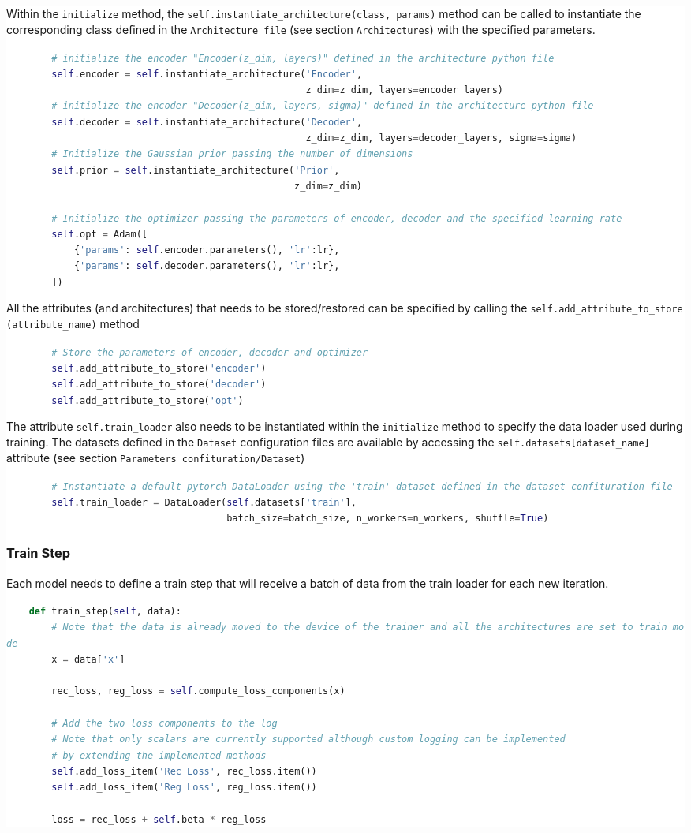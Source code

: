 Within the `initialize` method, the `self.instantiate_architecture(class, params)` method can be called to instantiate 
the corresponding class defined in the `Architecture file` (see section `Architectures`) with the specified parameters.

```python
        # initialize the encoder "Encoder(z_dim, layers)" defined in the architecture python file
        self.encoder = self.instantiate_architecture('Encoder', 
                                                     z_dim=z_dim, layers=encoder_layers)
        # initialize the encoder "Decoder(z_dim, layers, sigma)" defined in the architecture python file
        self.decoder = self.instantiate_architecture('Decoder', 
                                                     z_dim=z_dim, layers=decoder_layers, sigma=sigma)
        # Initialize the Gaussian prior passing the number of dimensions
        self.prior = self.instantiate_architecture('Prior', 
                                                   z_dim=z_dim)
        
        # Initialize the optimizer passing the parameters of encoder, decoder and the specified learning rate
        self.opt = Adam([
            {'params': self.encoder.parameters(), 'lr':lr},
            {'params': self.decoder.parameters(), 'lr':lr},
        ])
```
All the attributes (and architectures) that needs to be stored/restored can be specified by calling the 
`self.add_attribute_to_store(attribute_name)` method
```python
        # Store the parameters of encoder, decoder and optimizer
        self.add_attribute_to_store('encoder')
        self.add_attribute_to_store('decoder')
        self.add_attribute_to_store('opt')
```

The attribute `self.train_loader` also needs to be instantiated within the `initialize` method to specify the data loader
used during training. The datasets defined in the `Dataset` configuration files are available by accessing the 
`self.datasets[dataset_name]` attribute (see section `Parameters confituration/Dataset`)

```python
        # Instantiate a default pytorch DataLoader using the 'train' dataset defined in the dataset confituration file
        self.train_loader = DataLoader(self.datasets['train'],
                                       batch_size=batch_size, n_workers=n_workers, shuffle=True)
```

### Train Step
Each model needs to define a train step that will receive a batch of data from the train loader for each new iteration.
```python
    def train_step(self, data):
        # Note that the data is already moved to the device of the trainer and all the architectures are set to train mode
        x = data['x']
        
        rec_loss, reg_loss = self.compute_loss_components(x)

        # Add the two loss components to the log
        # Note that only scalars are currently supported although custom logging can be implemented
        # by extending the implemented methods
        self.add_loss_item('Rec Loss', rec_loss.item())
        self.add_loss_item('Reg Loss', reg_loss.item())
        
        loss = rec_loss + self.beta * reg_loss
```